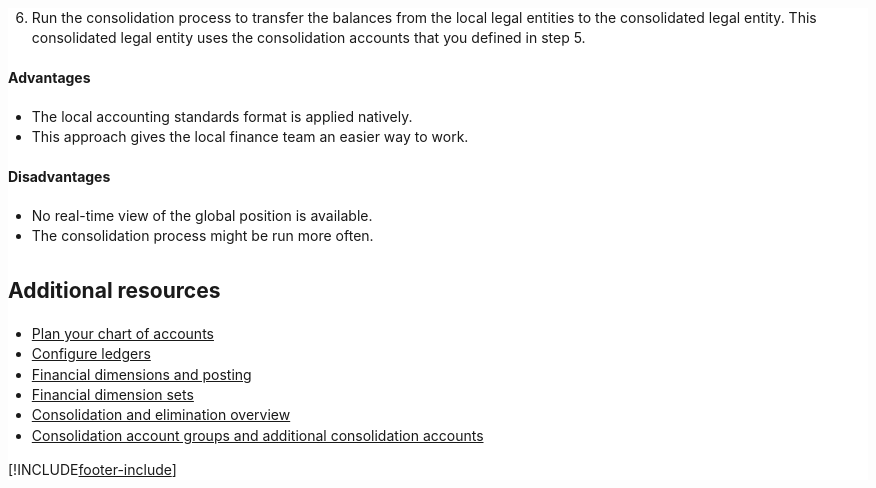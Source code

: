 6. Run the consolidation process to transfer the balances from the local legal entities to the consolidated legal entity. This consolidated legal entity uses the consolidation accounts that you defined in step 5.

#### Advantages

- The local accounting standards format is applied natively.
- This approach gives the local finance team an easier way to work.

#### Disadvantages

- No real-time view of the global position is available.
- The consolidation process might be run more often.

## Additional resources

- [Plan your chart of accounts](plan-chart-of-accounts.md)
- [Configure ledgers](configure-ledger.md)
- [Financial dimensions and posting](Default-dimensions.md#balancing-dimension)
- [Financial dimension sets](financial-dimension-sets.md)
- [Consolidation and elimination overview](../budgeting/consolidation-elimination-overview.md)
- [Consolidation account groups and additional consolidation accounts](../budgeting/consolidation-account-groups-consolidation-accounts.md)

[!INCLUDE[footer-include](../../includes/footer-banner.md)]
